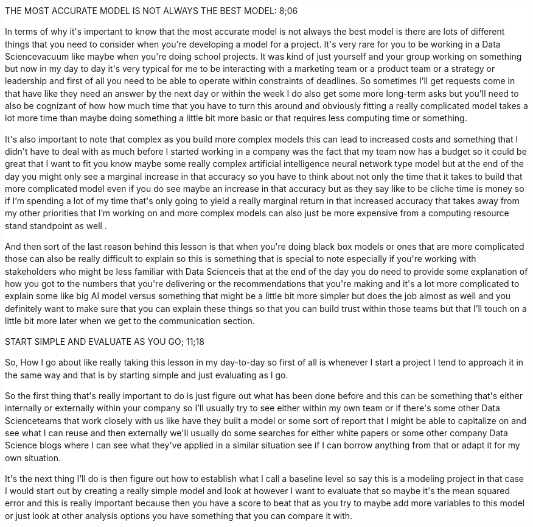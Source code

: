 THE MOST ACCURATE MODEL IS NOT ALWAYS THE BEST MODEL:   8;06

In terms of why it's important to know that the most accurate model is not always the best model is there are lots of different things that you need to consider when you're developing a model for a project. It's very rare for you to be working in a Data Sciencevacuum like maybe when you're doing school projects. It was kind of just yourself and your group working on something but now in my day to day it's very typical for me to be interacting with a marketing team or a product team or a strategy or leadership and first of all you need to be able to operate within constraints of deadlines. So sometimes I’ll get requests come in that have like they need an answer by the next day or within the week I do also get some more long-term asks but you'll need to also be cognizant of how how much time that you have to turn this around and obviously fitting a really complicated model takes a lot more time than maybe doing something a little bit more basic or that requires less computing time or something.

It's also important to note that complex as you build more complex models this can lead to increased costs and something that I didn't have to deal with as much before I started working in a company was the fact that my team now has a budget so it could be great that I want to fit you know maybe some really complex artificial intelligence neural network type model but at the end of the day you might only see a marginal increase in that accuracy so you have to think about not only the time that it takes to build that more complicated model even if you do see maybe an increase in that accuracy but as they say like to be cliche time is money so if I’m spending a lot of my time that's only going to yield a really marginal return in that increased accuracy that takes away from my other priorities that I’m working on  and more complex models can also just be more expensive from a computing resource stand standpoint as well .

And then sort of the last reason behind this lesson is that when you're doing black box models or ones that are more complicated those can also be really difficult to explain so this is something that is special to note especially if you're working with stakeholders who might be less familiar with Data Scienceis that at the end of the day you do need to provide some explanation of how you got to the numbers that you're delivering or the recommendations that you're making and it's a lot more complicated to explain some like big AI model versus something that might be a little bit more simpler but does the job almost as well and you definitely want to make sure that you can explain these things so that you can build trust within those teams but that I’ll touch on a little bit more later when we get to the communication section.


START SIMPLE AND EVALUATE AS YOU GO;   11;18

So, How I go about like really taking this lesson in my day-to-day so first of all is whenever I start a project I tend to approach it in the same way and that is by starting simple and just evaluating as I go. 

So the first thing that's really important to do is just figure out what has been done before and this can be something that's either internally or externally within your company so I’ll usually try to see either within my own team or if there's some other Data Scienceteams that work closely with us like have they built a model or some sort of report that I might be able to capitalize on and see what I can reuse and then externally we'll usually do some searches for either white papers or some other company Data Science blogs where I can see what they've applied in a similar situation see if I can borrow anything from that or adapt it for my own situation. 

It's the next thing I’ll do is then figure out how to establish what I call a baseline level so say this is a modeling project in that case I would start out by creating a really simple model and look at however I want to evaluate that so maybe it's the mean squared error and this is really important because then you have a score to beat that as you try to maybe add more variables to this model or just look at other analysis options you have something that you can compare it with. 
